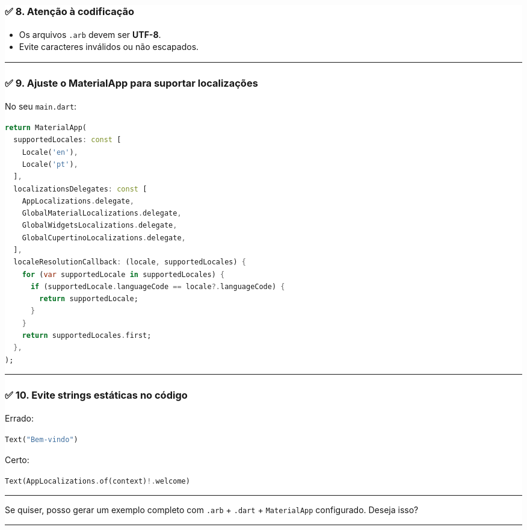 
### ✅ 8. **Atenção à codificação**

* Os arquivos `.arb` devem ser **UTF-8**.
* Evite caracteres inválidos ou não escapados.

---

### ✅ 9. **Ajuste o MaterialApp para suportar localizações**

No seu `main.dart`:

```dart
return MaterialApp(
  supportedLocales: const [
    Locale('en'),
    Locale('pt'),
  ],
  localizationsDelegates: const [
    AppLocalizations.delegate,
    GlobalMaterialLocalizations.delegate,
    GlobalWidgetsLocalizations.delegate,
    GlobalCupertinoLocalizations.delegate,
  ],
  localeResolutionCallback: (locale, supportedLocales) {
    for (var supportedLocale in supportedLocales) {
      if (supportedLocale.languageCode == locale?.languageCode) {
        return supportedLocale;
      }
    }
    return supportedLocales.first;
  },
);
```

---

### ✅ 10. **Evite strings estáticas no código**

Errado:

```dart
Text("Bem-vindo")
```

Certo:

```dart
Text(AppLocalizations.of(context)!.welcome)
```

---

Se quiser, posso gerar um exemplo completo com `.arb` + `.dart` + `MaterialApp` configurado. Deseja isso?

---